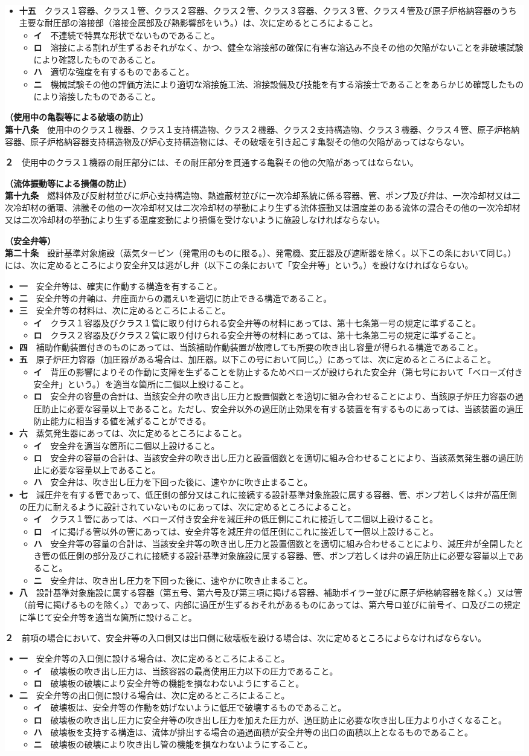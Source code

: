 * **十五**　クラス１容器、クラス１管、クラス２容器、クラス２管、クラス３容器、クラス３管、クラス４管及び原子炉格納容器のうち主要な耐圧部の溶接部（溶接金属部及び熱影響部をいう。）は、次に定めるところによること。  
	* **イ**　不連続で特異な形状でないものであること。  
	* **ロ**　溶接による割れが生ずるおそれがなく、かつ、健全な溶接部の確保に有害な溶込み不良その他の欠陥がないことを非破壊試験により確認したものであること。  
	* **ハ**　適切な強度を有するものであること。  
	* **ニ**　機械試験その他の評価方法により適切な溶接施工法、溶接設備及び技能を有する溶接士であることをあらかじめ確認したものにより溶接したものであること。  
  
**（使用中の亀裂等による破壊の防止）**  
**第十八条**　使用中のクラス１機器、クラス１支持構造物、クラス２機器、クラス２支持構造物、クラス３機器、クラス４管、原子炉格納容器、原子炉格納容器支持構造物及び炉心支持構造物には、その破壊を引き起こす亀裂その他の欠陥があってはならない。  
  
**２**　使用中のクラス１機器の耐圧部分には、その耐圧部分を貫通する亀裂その他の欠陥があってはならない。  
  
**（流体振動等による損傷の防止）**  
**第十九条**　燃料体及び反射材並びに炉心支持構造物、熱遮蔽材並びに一次冷却系統に係る容器、管、ポンプ及び弁は、一次冷却材又は二次冷却材の循環、沸騰その他の一次冷却材又は二次冷却材の挙動により生ずる流体振動又は温度差のある流体の混合その他の一次冷却材又は二次冷却材の挙動により生ずる温度変動により損傷を受けないように施設しなければならない。  
  
**（安全弁等）**  
**第二十条**　設計基準対象施設（蒸気タービン（発電用のものに限る。）、発電機、変圧器及び遮断器を除く。以下この条において同じ。）には、次に定めるところにより安全弁又は逃がし弁（以下この条において「安全弁等」という。）を設けなければならない。  
* **一**　安全弁等は、確実に作動する構造を有すること。  
* **二**　安全弁等の弁軸は、弁座面からの漏えいを適切に防止できる構造であること。  
* **三**　安全弁等の材料は、次に定めるところによること。  
	* **イ**　クラス１容器及びクラス１管に取り付けられる安全弁等の材料にあっては、第十七条第一号の規定に準ずること。  
	* **ロ**　クラス２容器及びクラス２管に取り付けられる安全弁等の材料にあっては、第十七条第二号の規定に準ずること。  
* **四**　補助作動装置付きのものにあっては、当該補助作動装置が故障しても所要の吹き出し容量が得られる構造であること。  
* **五**　原子炉圧力容器（加圧器がある場合は、加圧器。以下この号において同じ。）にあっては、次に定めるところによること。  
	* **イ**　背圧の影響によりその作動に支障を生ずることを防止するためベローズが設けられた安全弁（第七号において「ベローズ付き安全弁」という。）を適当な箇所に二個以上設けること。  
	* **ロ**　安全弁の容量の合計は、当該安全弁の吹き出し圧力と設置個数とを適切に組み合わせることにより、当該原子炉圧力容器の過圧防止に必要な容量以上であること。ただし、安全弁以外の過圧防止効果を有する装置を有するものにあっては、当該装置の過圧防止能力に相当する値を減ずることができる。  
* **六**　蒸気発生器にあっては、次に定めるところによること。  
	* **イ**　安全弁を適当な箇所に二個以上設けること。  
	* **ロ**　安全弁の容量の合計は、当該安全弁の吹き出し圧力と設置個数とを適切に組み合わせることにより、当該蒸気発生器の過圧防止に必要な容量以上であること。  
	* **ハ**　安全弁は、吹き出し圧力を下回った後に、速やかに吹き止まること。  
* **七**　減圧弁を有する管であって、低圧側の部分又はこれに接続する設計基準対象施設に属する容器、管、ポンプ若しくは弁が高圧側の圧力に耐えるように設計されていないものにあっては、次に定めるところによること。  
	* **イ**　クラス１管にあっては、ベローズ付き安全弁を減圧弁の低圧側にこれに接近して二個以上設けること。  
	* **ロ**　イに掲げる管以外の管にあっては、安全弁等を減圧弁の低圧側にこれに接近して一個以上設けること。  
	* **ハ**　安全弁等の容量の合計は、当該安全弁等の吹き出し圧力と設置個数とを適切に組み合わせることにより、減圧弁が全開したとき管の低圧側の部分及びこれに接続する設計基準対象施設に属する容器、管、ポンプ若しくは弁の過圧防止に必要な容量以上であること。  
	* **ニ**　安全弁は、吹き出し圧力を下回った後に、速やかに吹き止まること。  
* **八**　設計基準対象施設に属する容器（第五号、第六号及び第三項に掲げる容器、補助ボイラー並びに原子炉格納容器を除く。）又は管（前号に掲げるものを除く。）であって、内部に過圧が生ずるおそれがあるものにあっては、第六号ロ並びに前号イ、ロ及びニの規定に準じて安全弁等を適当な箇所に設けること。  
  
**２**　前項の場合において、安全弁等の入口側又は出口側に破壊板を設ける場合は、次に定めるところによらなければならない。  
* **一**　安全弁等の入口側に設ける場合は、次に定めるところによること。  
	* **イ**　破壊板の吹き出し圧力は、当該容器の最高使用圧力以下の圧力であること。  
	* **ロ**　破壊板の破壊により安全弁等の機能を損なわないようにすること。  
* **二**　安全弁等の出口側に設ける場合は、次に定めるところによること。  
	* **イ**　破壊板は、安全弁等の作動を妨げないように低圧で破壊するものであること。  
	* **ロ**　破壊板の吹き出し圧力に安全弁等の吹き出し圧力を加えた圧力が、過圧防止に必要な吹き出し圧力より小さくなること。  
	* **ハ**　破壊板を支持する構造は、流体が排出する場合の通過面積が安全弁等の出口の面積以上となるものであること。  
	* **ニ**　破壊板の破壊により吹き出し管の機能を損なわないようにすること。  
  